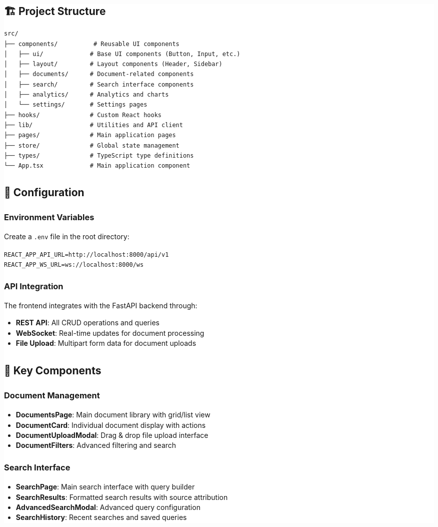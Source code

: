 ## 🏗️ Project Structure

```
src/
├── components/          # Reusable UI components
│   ├── ui/             # Base UI components (Button, Input, etc.)
│   ├── layout/         # Layout components (Header, Sidebar)
│   ├── documents/      # Document-related components
│   ├── search/         # Search interface components
│   ├── analytics/      # Analytics and charts
│   └── settings/       # Settings pages
├── hooks/              # Custom React hooks
├── lib/                # Utilities and API client
├── pages/              # Main application pages
├── store/              # Global state management
├── types/              # TypeScript type definitions
└── App.tsx             # Main application component
```

## 🔧 Configuration

### Environment Variables

Create a `.env` file in the root directory:

```env
REACT_APP_API_URL=http://localhost:8000/api/v1
REACT_APP_WS_URL=ws://localhost:8000/ws
```

### API Integration

The frontend integrates with the FastAPI backend through:

- **REST API**: All CRUD operations and queries
- **WebSocket**: Real-time updates for document processing
- **File Upload**: Multipart form data for document uploads

## 📱 Key Components

### Document Management
- **DocumentsPage**: Main document library with grid/list view
- **DocumentCard**: Individual document display with actions
- **DocumentUploadModal**: Drag & drop file upload interface
- **DocumentFilters**: Advanced filtering and search

### Search Interface
- **SearchPage**: Main search interface with query builder
- **SearchResults**: Formatted search results with source attribution
- **AdvancedSearchModal**: Advanced query configuration
- **SearchHistory**: Recent searches and saved queries

